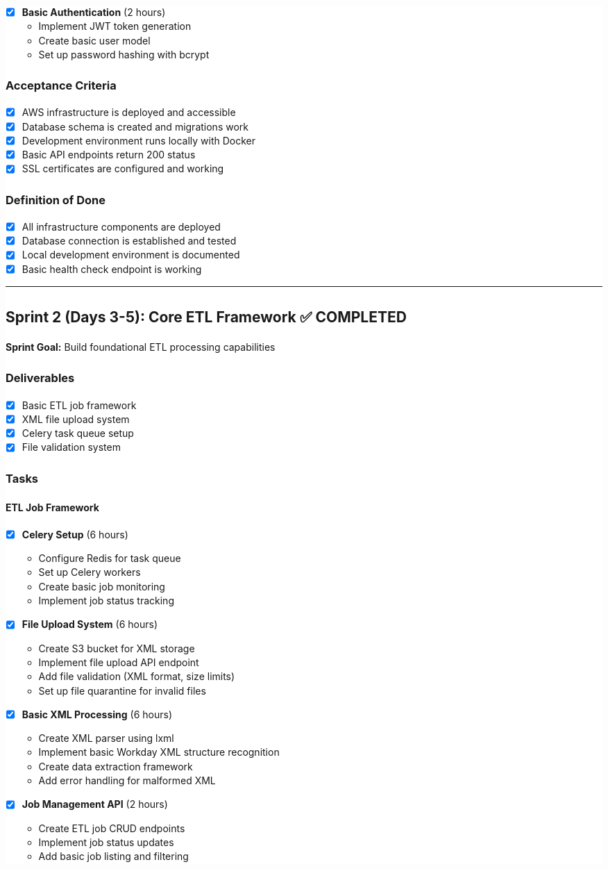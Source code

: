 - [x] **Basic Authentication** (2 hours)
  - Implement JWT token generation
  - Create basic user model
  - Set up password hashing with bcrypt

### Acceptance Criteria
- [x] AWS infrastructure is deployed and accessible
- [x] Database schema is created and migrations work
- [x] Development environment runs locally with Docker
- [x] Basic API endpoints return 200 status
- [x] SSL certificates are configured and working

### Definition of Done
- [x] All infrastructure components are deployed
- [x] Database connection is established and tested
- [x] Local development environment is documented
- [x] Basic health check endpoint is working

---

## Sprint 2 (Days 3-5): Core ETL Framework ✅ COMPLETED
**Sprint Goal:** Build foundational ETL processing capabilities

### Deliverables
- [x] Basic ETL job framework
- [x] XML file upload system
- [x] Celery task queue setup
- [x] File validation system

### Tasks

#### ETL Job Framework
- [x] **Celery Setup** (6 hours)
  - Configure Redis for task queue
  - Set up Celery workers
  - Create basic job monitoring
  - Implement job status tracking

- [x] **File Upload System** (6 hours)
  - Create S3 bucket for XML storage
  - Implement file upload API endpoint
  - Add file validation (XML format, size limits)
  - Set up file quarantine for invalid files

- [x] **Basic XML Processing** (6 hours)
  - Create XML parser using lxml
  - Implement basic Workday XML structure recognition
  - Create data extraction framework
  - Add error handling for malformed XML

- [x] **Job Management API** (2 hours)
  - Create ETL job CRUD endpoints
  - Implement job status updates
  - Add basic job listing and filtering
